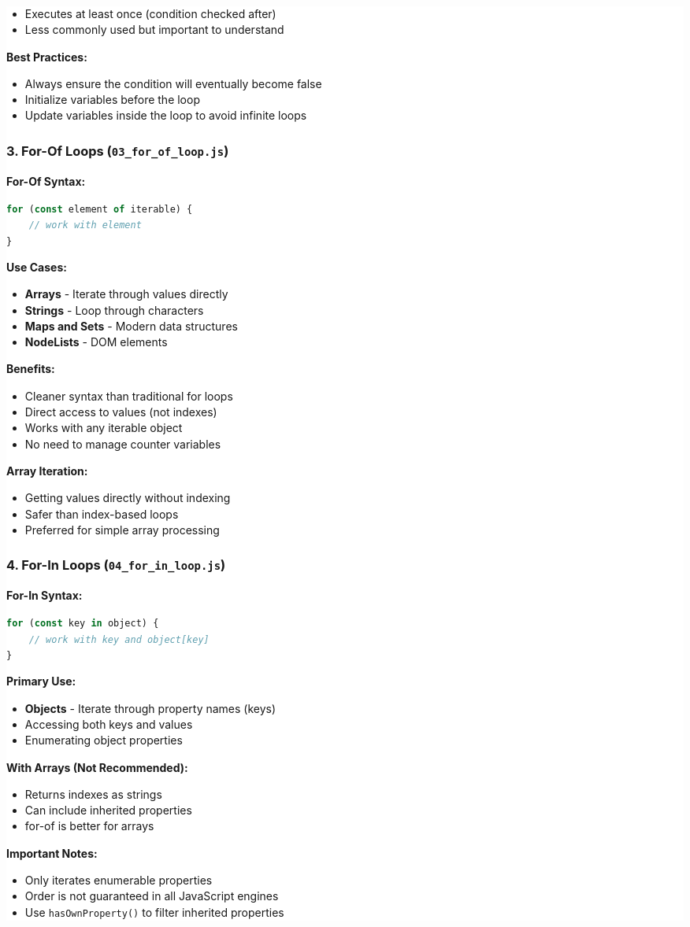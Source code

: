 - Executes at least once (condition checked after)
- Less commonly used but important to understand

**Best Practices:**
- Always ensure the condition will eventually become false
- Initialize variables before the loop
- Update variables inside the loop to avoid infinite loops

### 3. **For-Of Loops** (`03_for_of_loop.js`)

**For-Of Syntax:**
```javascript
for (const element of iterable) {
    // work with element
}
```

**Use Cases:**
- **Arrays** - Iterate through values directly
- **Strings** - Loop through characters
- **Maps and Sets** - Modern data structures
- **NodeLists** - DOM elements

**Benefits:**
- Cleaner syntax than traditional for loops
- Direct access to values (not indexes)
- Works with any iterable object
- No need to manage counter variables

**Array Iteration:**
- Getting values directly without indexing
- Safer than index-based loops
- Preferred for simple array processing

### 4. **For-In Loops** (`04_for_in_loop.js`)

**For-In Syntax:**
```javascript
for (const key in object) {
    // work with key and object[key]
}
```

**Primary Use:**
- **Objects** - Iterate through property names (keys)
- Accessing both keys and values
- Enumerating object properties

**With Arrays (Not Recommended):**
- Returns indexes as strings
- Can include inherited properties
- for-of is better for arrays

**Important Notes:**
- Only iterates enumerable properties
- Order is not guaranteed in all JavaScript engines
- Use `hasOwnProperty()` to filter inherited properties
